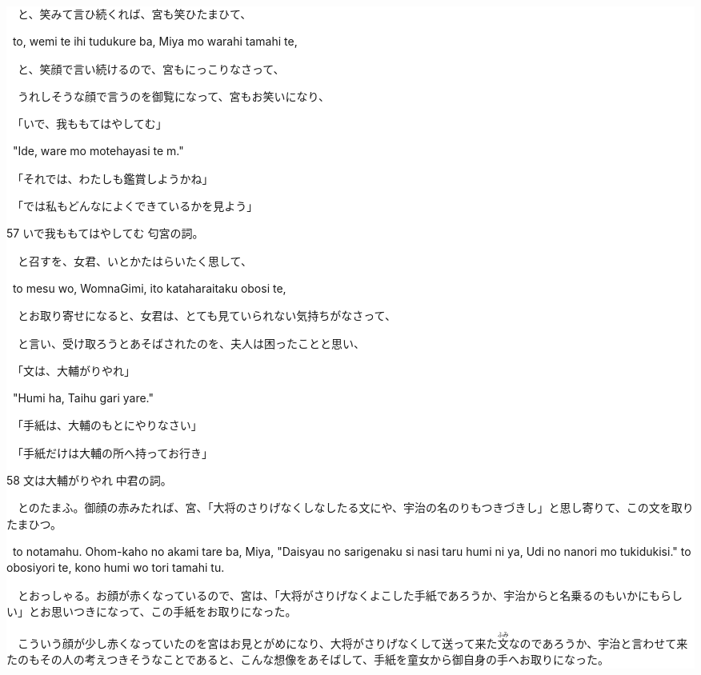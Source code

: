 <div id="51010407">
  <p class="original">　と、笑みて言ひ続くれば、宮も笑ひたまひて、</p>
  <p class="romanized">&nbsp;&nbsp;to&#44; wemi te ihi tudukure ba&#44; Miya mo warahi tamahi te&#44;</p>
  <p class="shibuya">　と、笑顔で言い続けるので、宮もにっこりなさって、</p>
  <p class="yosano">　うれしそうな顔で言うのを御覧になって、宮もお笑いになり、<BR></p>
  <p class="seiden"></p>
  
</div>

<div id="51010408">
  <p class="original">　「いで、我ももてはやしてむ」</p>
  <p class="romanized">&nbsp;&nbsp;&#34;Ide&#44; ware mo motehayasi te m.&#34;</p>
  <p class="shibuya">　「それでは、わたしも鑑賞しようかね」</p>
  <p class="yosano">　「では私もどんなによくできているかを見よう」<BR></p>
  <p class="seiden"></p>
  
  <div class="annotations">
	<p class="annotation">
		<span class="annotation_num">57</span>
		<span class="annotation_title">いで我ももてはやしてむ</span>
		<span class="annotation_body">匂宮の詞。</span>
	</p>
  </div>
</div>

<div id="51010409">
  <p class="original">　と召すを、女君、いとかたはらいたく思して、</p>
  <p class="romanized">&nbsp;&nbsp;to mesu wo&#44; WomnaGimi&#44; ito kataharaitaku obosi te&#44;</p>
  <p class="shibuya">　とお取り寄せになると、女君は、とても見ていられない気持ちがなさって、</p>
  <p class="yosano">　と言い、受け取ろうとあそばされたのを、夫人は困ったことと思い、<BR></p>
  <p class="seiden"></p>
  
</div>

<div id="51010410">
  <p class="original">　「文は、大輔がりやれ」</p>
  <p class="romanized">&nbsp;&nbsp;&#34;Humi ha&#44; Taihu gari yare.&#34;</p>
  <p class="shibuya">　「手紙は、大輔のもとにやりなさい」</p>
  <p class="yosano">　「手紙だけは大輔の所へ持ってお行き」<BR></p>
  <p class="seiden"></p>
  
  <div class="annotations">
	<p class="annotation">
		<span class="annotation_num">58</span>
		<span class="annotation_title">文は大輔がりやれ</span>
		<span class="annotation_body">中君の詞。</span>
	</p>
  </div>
</div>

<div id="51010411">
  <p class="original">　とのたまふ。御顔の赤みたれば、宮、「大将のさりげなくしなしたる文にや、宇治の名のりもつきづきし」と思し寄りて、この文を取りたまひつ。</p>
  <p class="romanized">&nbsp;&nbsp;to notamahu. Ohom-kaho no akami tare ba&#44; Miya&#44; &#34;Daisyau no sarigenaku si nasi taru humi ni ya&#44; Udi no nanori mo tukidukisi.&#34; to obosiyori te&#44; kono humi wo tori tamahi tu.</p>
  <p class="shibuya">　とおっしゃる。お顔が赤くなっているので、宮は、「大将がさりげなくよこした手紙であろうか、宇治からと名乗るのもいかにもらしい」とお思いつきになって、この手紙をお取りになった。</p>
  <p class="yosano">　こういう顔が少し赤くなっていたのを宮はお見とがめになり、大将がさりげなくして送って来た<RUBY><RB>文</RB><RP>（</RP><RT>ふみ</RT><RP>）</RP></RUBY>なのであろうか、宇治と言わせて来たのもその人の考えつきそうなことであると、こんな想像をあそばして、手紙を童女から御自身の手へお取りになった。<BR></p>
  <p class="seiden"></p>
  